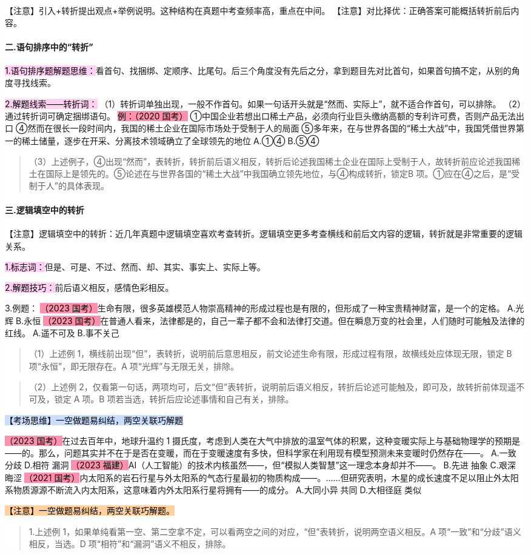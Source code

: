 【注意】引入+转折提出观点+举例说明。这种结构在真题中考查频率高，重点在中间。
【注意】对比择优：正确答案可能概括转折前后内容。

#### 二.语句排序中的“转折”

<mark style="background: #FFB8EBA6;">1.语句排序题解题思维：</mark>看首句、找捆绑、定顺序、比尾句。后三个角度没有先后之分，拿到题目先对比首句，如果首句搞不定，从别的角度寻找线索。

<mark style="background: #FFB8EBA6;">2.解题线索——转折词：</mark>
（1）转折词单独出现，一般不作首句。如果一句话开头就是“然而、实际上”，就不适合作首句，可以排除。
（2）通过转折词可确定捆绑语句。
<mark style="background: #FF5582A6;">例：（2020 国考）</mark>
①中国企业若想出口稀土产品，必须向行业巨头缴纳高额的专利许可费，否则产品无法出口
④然而在很长一段时间内，我国的稀土企业在国际市场处于受制于人的局面
⑤多年来，在与世界各国的“稀土大战”中，我国凭借世界第一的稀土储量，逐步在开采、分离技术领域确立了全球领先的地位
A.①④
B.⑤④

>（3）上述例子，④出现“然而”，表转折，转折前后语义相反，转折后论述我国稀土企业在国际上受制于人，故转折前应论述我国稀土在国际上是领先的。⑤论述在与世界各国的“稀土大战”中我国确立领先地位，与④构成转折，锁定B 项。①应在④之后，是“受制于人”的具体表现。

#### 三.逻辑填空中的转折

【注意】逻辑填空中的转折：近几年真题中逻辑填空喜欢考查转折。逻辑填空更多考查横线和前后文内容的逻辑，转折就是非常重要的逻辑关系。

<mark style="background: #FFB8EBA6;">1.标志词：</mark>但是、可是、不过、然而、却、其实、事实上、实际上等。

<mark style="background: #FFB8EBA6;">2.解题技巧：</mark>前后语义相反，感情色彩相反。

3.例题：
<mark style="background: #FF5582A6;">（2023 国考）</mark>生命有限，很多英雄模范人物崇高精神的形成过程也是有限的，但形成了一种宝贵精神财富，是一个的定格。
A.光辉
B.永恒
<mark style="background: #FF5582A6;">（2023 国考）</mark>在普通人看来，法律都是的，自己一辈子都不会和法律打交道。但在瞬息万变的社会里，人们随时可能触及法律的红线。
A.遥不可及
B.事不关己

>（1）上述例 1，横线前出现“但”，表转折，说明前后意思相反，前文论述生命有限，形成过程有限，故横线处应体现无限，锁定 B 项“永恒”，即无限存在。A 项“光辉”与无限无关，排除。

>（2）上述例 2，仅看第一句话，两项均可，后文“但”表转折，说明前后语义相反，转折后论述可能触及，即可及，故转折前体现遥不可及，锁定 A 项。B 项若当选，转折后应论述事情和自己有关，排除。

<mark style="background: #ADCCFFA6;">【考场思维】一空做题易纠结，两空关联巧解题</mark>

<mark style="background: #FF5582A6;">（2023 国考）</mark>在过去百年中，地球升温约 1 摄氏度，考虑到人类在大气中排放的温室气体的积累，这种变暖实际上与基础物理学的预期是——的。那么，问题其实并不在于是否在变暖，而在于变暖速度有多快，但科学家在利用现有模型预测未来变暖时仍然存在——。
A.一致 分歧     D.相符 漏洞
<mark style="background: #FF5582A6;">（2023 福建）</mark>AI（人工智能）的技术内核虽然——，但“模拟人类智慧”这一理念本身却并不——。
B.先进 抽象     C.艰深 晦涩
<mark style="background: #FF5582A6;">（2021 国考）</mark>内太阳系的岩石行星与外太阳系的气态行星最初的物质构成——。……但研究表明，木星的成长速度不足以阻止外太阳系物质源源不断流入内太阳系，这意味着内外太阳系行星将拥有——的成分。
A.大同小异 共同      D.大相径庭 类似

<mark style="background: #FFB86CA6;">【注意】一空做题易纠结，两空关联巧解题。</mark>

>1.上述例 1，如果单纯看第一空、第二空拿不定，可以看两空之间的对应，“但”表转折，说明两空语义相反。A 项“一致”和“分歧”语义相反，当选。D 项“相符”和“漏洞”语义不相反，排除。
